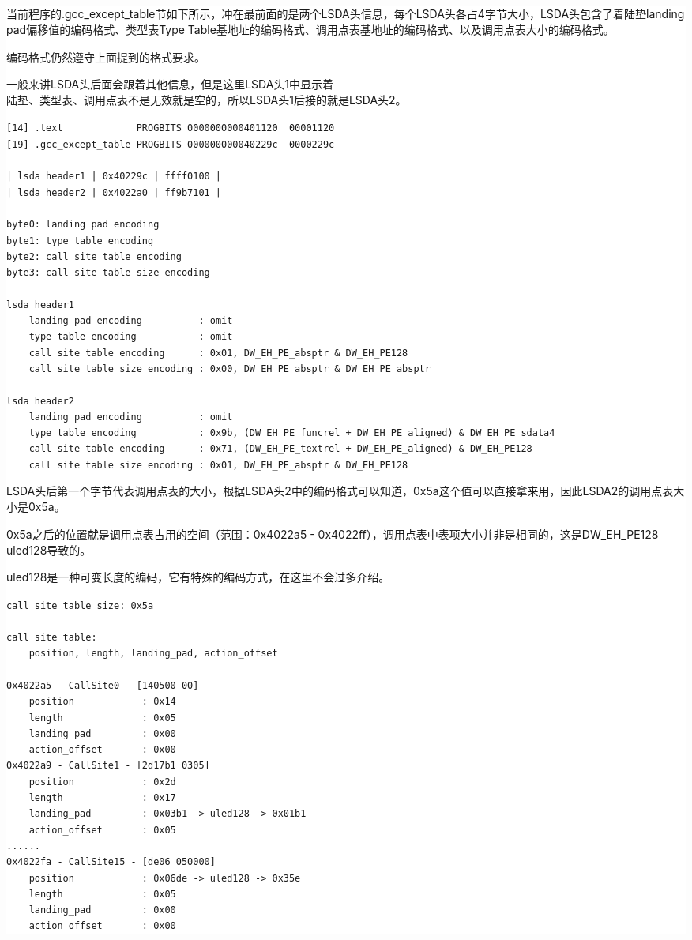   
  
当前程序的.gcc_except_table节如下所示，冲在最前面的是两个LSDA头信息，每个LSDA头各占4字节大小，LSDA头包含了着陆垫landing pad偏移值的编码格式、类型表Type Table基地址的编码格式、调用点表基地址的编码格式、以及调用点表大小的编码格式。  
  
  
编码格式仍然遵守上面提到的格式要求。  
  
  
一般来讲LSDA头后面会跟着其他信息，但是这里LSDA头1中显示着  
陆垫、类型表、调用点表不是无效就是空的，所以LSDA头1后接的就是LSDA头2。  
  
  
```
[14] .text             PROGBITS 0000000000401120  00001120
[19] .gcc_except_table PROGBITS 000000000040229c  0000229c

| lsda header1 | 0x40229c | ffff0100 |
| lsda header2 | 0x4022a0 | ff9b7101 |

byte0: landing pad encoding
byte1: type table encoding
byte2: call site table encoding
byte3: call site table size encoding

lsda header1
    landing pad encoding          : omit
    type table encoding           : omit
    call site table encoding      : 0x01, DW_EH_PE_absptr & DW_EH_PE128
    call site table size encoding : 0x00, DW_EH_PE_absptr & DW_EH_PE_absptr

lsda header2
    landing pad encoding          : omit
    type table encoding           : 0x9b, (DW_EH_PE_funcrel + DW_EH_PE_aligned) & DW_EH_PE_sdata4
    call site table encoding      : 0x71, (DW_EH_PE_textrel + DW_EH_PE_aligned) & DW_EH_PE128
    call site table size encoding : 0x01, DW_EH_PE_absptr & DW_EH_PE128

```  
  
  
  
LSDA头后第一个字节代表调用点表的大小，根据LSDA头2中的编码格式可以知道，0x5a这个值可以直接拿来用，因此LSDA2的调用点表大小是0x5a。  
  
  
0x5a之后的位置就是调用点表占用的空间（范围：0x4022a5 - 0x4022ff），调用点表中表项大小并非是相同的，这是DW_EH_PE128 uled128导致的。  
  
  
uled128是一种可变长度的编码，它有特殊的编码方式，在这里不会过多介绍。  
  
  
```
call site table size: 0x5a

call site table:
    position, length, landing_pad, action_offset

0x4022a5 - CallSite0 - [140500 00]
    position            : 0x14
    length              : 0x05
    landing_pad         : 0x00
    action_offset       : 0x00
0x4022a9 - CallSite1 - [2d17b1 0305]
    position            : 0x2d
    length              : 0x17
    landing_pad         : 0x03b1 -> uled128 -> 0x01b1
    action_offset       : 0x05
......
0x4022fa - CallSite15 - [de06 050000]
    position            : 0x06de -> uled128 -> 0x35e
    length              : 0x05
    landing_pad         : 0x00
    action_offset       : 0x00
```